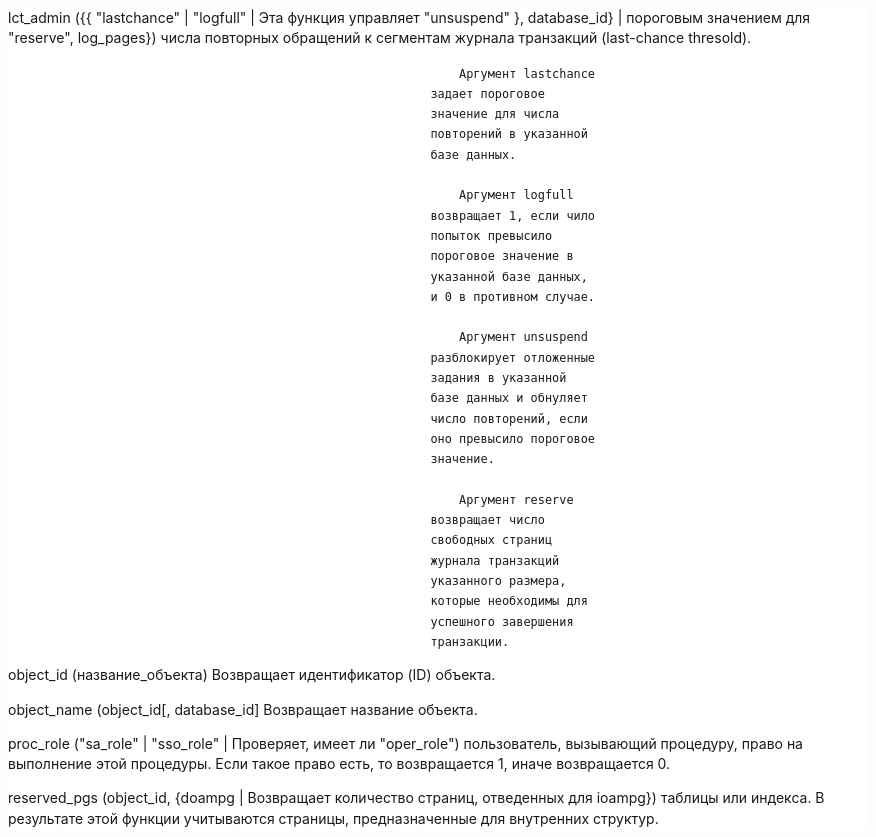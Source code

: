   lct\_admin              ({{ "lastchance" \| "logfull" \| Эта функция управляет
                          "unsuspend" }, database\_id} \|   пороговым значением для
                          "reserve", log\_pages})            числа повторных
                                                               обращений к сегментам
                                                               журнала транзакций
                                                               (last-chance thresold).
                                                               
                                                                   Аргумент lastchance
                                                               задает пороговое
                                                               значение для числа
                                                               повторений в указанной
                                                               базе данных.
                                                               
                                                                   Аргумент logfull
                                                               возвращает 1, если чило
                                                               попыток превысило
                                                               пороговое значение в
                                                               указанной базе данных,
                                                               и 0 в противном случае.
                                                               
                                                                   Аргумент unsuspend
                                                               разблокирует отложенные
                                                               задания в указанной
                                                               базе данных и обнуляет
                                                               число повторений, если
                                                               оно превысило пороговое
                                                               значение.
                                                               
                                                                   Аргумент reserve
                                                               возвращает число
                                                               свободных страниц
                                                               журнала транзакций
                                                               указанного размера,
                                                               которые необходимы для
                                                               успешного завершения
                                                               транзакции.

  object\_id              (название\_объекта)                  Возвращает
                                                               идентификатор (ID)
                                                               объекта.

  object\_name            (object\_id[, database\_id]       Возвращает название
                                                               объекта.

  proc\_role              ("sa\_role" \| "sso\_role" \|    Проверяет, имеет ли
                          "oper\_role")                      пользователь,
                                                               вызывающий процедуру,
                                                               право на выполнение
                                                               этой процедуры. Если
                                                               такое право есть, то
                                                               возвращается 1, иначе
                                                               возвращается 0.

  reserved\_pgs           (object\_id, {doampg \|              Возвращает количество
                                                               страниц, отведенных для
                          ioampg})                             таблицы или индекса. В
                                                               результате этой функции
                                                               учитываются страницы,
                                                               предназначенные для
                                                               внутренних структур.
